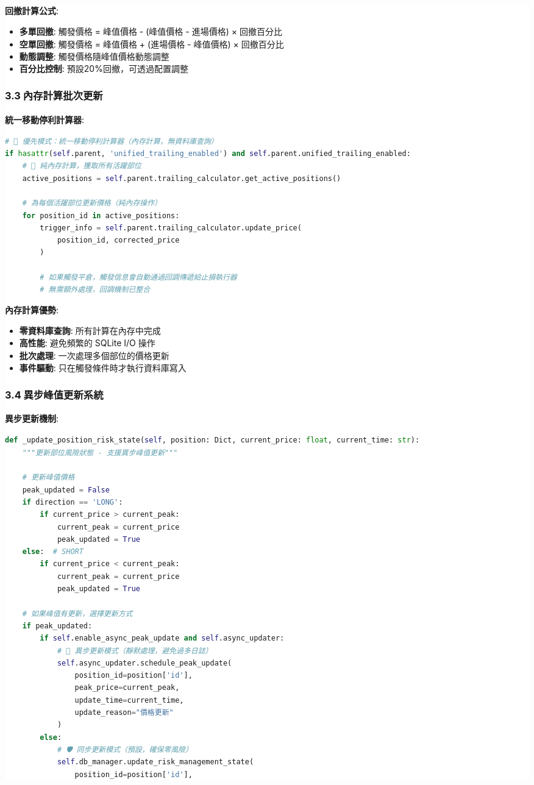 ```python
```

**回撤計算公式**:
- **多單回撤**: 觸發價格 = 峰值價格 - (峰值價格 - 進場價格) × 回撤百分比
- **空單回撤**: 觸發價格 = 峰值價格 + (進場價格 - 峰值價格) × 回撤百分比
- **動態調整**: 觸發價格隨峰值價格動態調整
- **百分比控制**: 預設20%回撤，可透過配置調整

### 3.3 內存計算批次更新

**統一移動停利計算器**:
```python
# 🚀 優先模式：統一移動停利計算器（內存計算，無資料庫查詢）
if hasattr(self.parent, 'unified_trailing_enabled') and self.parent.unified_trailing_enabled:
    # 🚀 純內存計算，獲取所有活躍部位
    active_positions = self.parent.trailing_calculator.get_active_positions()
    
    # 為每個活躍部位更新價格（純內存操作）
    for position_id in active_positions:
        trigger_info = self.parent.trailing_calculator.update_price(
            position_id, corrected_price
        )
        
        # 如果觸發平倉，觸發信息會自動通過回調傳遞給止損執行器
        # 無需額外處理，回調機制已整合
```

**內存計算優勢**:
- **零資料庫查詢**: 所有計算在內存中完成
- **高性能**: 避免頻繁的 SQLite I/O 操作
- **批次處理**: 一次處理多個部位的價格更新
- **事件驅動**: 只在觸發條件時才執行資料庫寫入

### 3.4 異步峰值更新系統

**異步更新機制**:
```python
def _update_position_risk_state(self, position: Dict, current_price: float, current_time: str):
    """更新部位風險狀態 - 支援異步峰值更新"""
    
    # 更新峰值價格
    peak_updated = False
    if direction == 'LONG':
        if current_price > current_peak:
            current_peak = current_price
            peak_updated = True
    else:  # SHORT
        if current_price < current_peak:
            current_peak = current_price
            peak_updated = True

    # 如果峰值有更新，選擇更新方式
    if peak_updated:
        if self.enable_async_peak_update and self.async_updater:
            # 🚀 異步更新模式（靜默處理，避免過多日誌）
            self.async_updater.schedule_peak_update(
                position_id=position['id'],
                peak_price=current_peak,
                update_time=current_time,
                update_reason="價格更新"
            )
        else:
            # 🛡️ 同步更新模式（預設，確保零風險）
            self.db_manager.update_risk_management_state(
                position_id=position['id'],
```